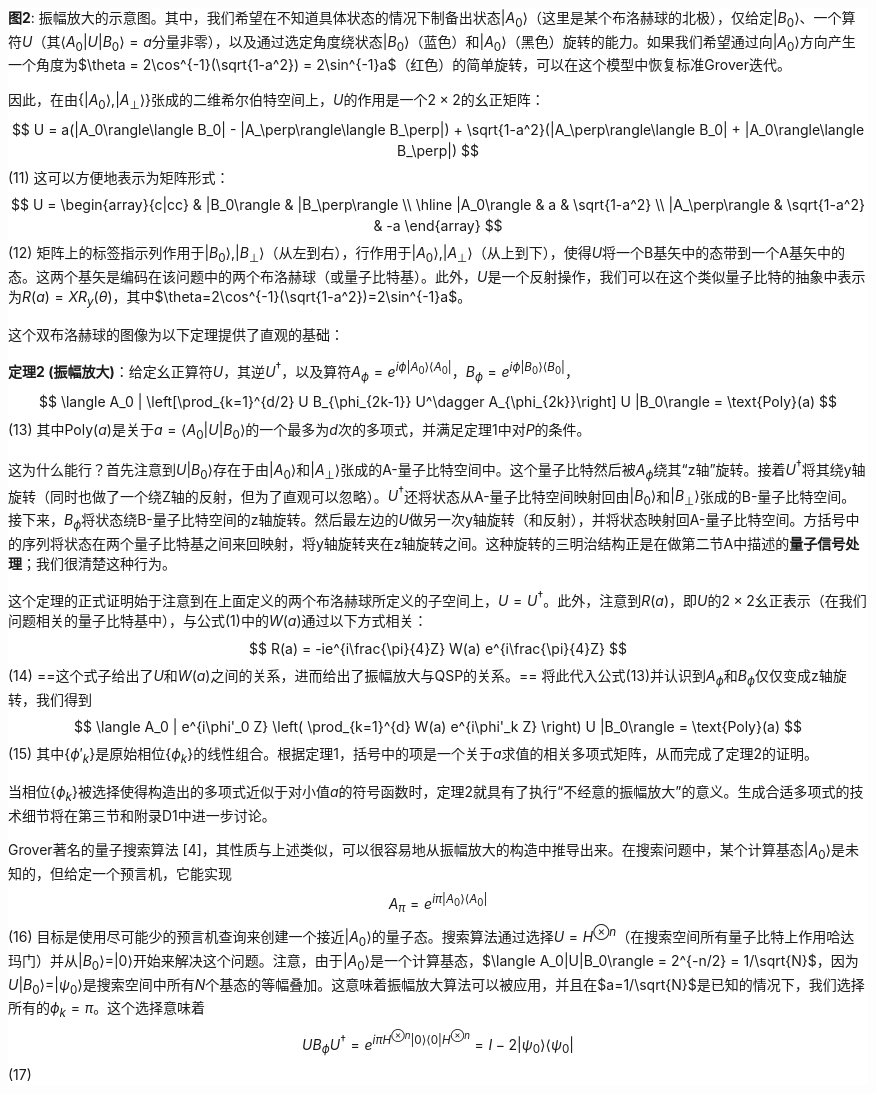 **图2**: 振幅放大的示意图。其中，我们希望在不知道具体状态的情况下制备出状态$|A_0\rangle$（这里是某个布洛赫球的北极），仅给定$|B_0\rangle$、一个算符$U$（其$\langle A_0|U|B_0\rangle=a$分量非零），以及通过选定角度绕状态$|B_0\rangle$（蓝色）和$|A_0\rangle$（黑色）旋转的能力。如果我们希望通过向$|A_0\rangle$方向产生一个角度为$\theta = 2\cos^{-1}(\sqrt{1-a^2}) = 2\sin^{-1}a$（红色）的简单旋转，可以在这个模型中恢复标准Grover迭代。

因此，在由$\{|A_0\rangle, |A_\perp\rangle\}$张成的二维希尔伯特空间上，$U$的作用是一个$2 \times 2$的幺正矩阵：
$$
U = a(|A_0\rangle\langle B_0| - |A_\perp\rangle\langle B_\perp|) + \sqrt{1-a^2}(|A_\perp\rangle\langle B_0| + |A_0\rangle\langle B_\perp|)
$$
(11)
这可以方便地表示为矩阵形式：
$$
U = \begin{array}{c|cc} & |B_0\rangle & |B_\perp\rangle \\ \hline |A_0\rangle & a & \sqrt{1-a^2} \\ |A_\perp\rangle & \sqrt{1-a^2} & -a \end{array}
$$
(12)
矩阵上的标签指示列作用于$|B_0\rangle, |B_\perp\rangle$（从左到右），行作用于$|A_0\rangle, |A_\perp\rangle$（从上到下），使得$U$将一个B基矢中的态带到一个A基矢中的态。这两个基矢是编码在该问题中的两个布洛赫球（或量子比特基）。此外，$U$是一个反射操作，我们可以在这个类似量子比特的抽象中表示为$R(a) = XR_y(\theta)$，其中$\theta=2\cos^{-1}(\sqrt{1-a^2})=2\sin^{-1}a$。

这个双布洛赫球的图像为以下定理提供了直观的基础：

**定理2 (振幅放大)**：给定幺正算符$U$，其逆$U^\dagger$，以及算符$A_\phi = e^{i\phi|A_0\rangle\langle A_0|}$，$B_\phi = e^{i\phi|B_0\rangle\langle B_0|}$，
$$
\langle A_0 | \left[\prod_{k=1}^{d/2} U B_{\phi_{2k-1}} U^\dagger A_{\phi_{2k}}\right] U |B_0\rangle = \text{Poly}(a)
$$
(13)
其中$\text{Poly}(a)$是关于$a = \langle A_0|U|B_0\rangle$的一个最多为$d$次的多项式，并满足定理1中对$P$的条件。

这为什么能行？首先注意到$U|B_0\rangle$存在于由$|A_0\rangle$和$|A_\perp\rangle$张成的A-量子比特空间中。这个量子比特然后被$A_\phi$绕其“z轴”旋转。接着$U^\dagger$将其绕y轴旋转（同时也做了一个绕Z轴的反射，但为了直观可以忽略）。$U^\dagger$还将状态从A-量子比特空间映射回由$|B_0\rangle$和$|B_\perp\rangle$张成的B-量子比特空间。接下来，$B_\phi$将状态绕B-量子比特空间的z轴旋转。然后最左边的$U$做另一次y轴旋转（和反射），并将状态映射回A-量子比特空间。方括号中的序列将状态在两个量子比特基之间来回映射，将y轴旋转夹在z轴旋转之间。这种旋转的三明治结构正是在做第二节A中描述的**量子信号处理**；我们很清楚这种行为。

这个定理的正式证明始于注意到在上面定义的两个布洛赫球所定义的子空间上，$U=U^\dagger$。此外，注意到$R(a)$，即$U$的$2 \times 2$幺正表示（在我们问题相关的量子比特基中），与公式(1)中的$W(a)$通过以下方式相关：
$$
R(a) = -ie^{i\frac{\pi}{4}Z} W(a) e^{i\frac{\pi}{4}Z}
$$
(14) ==这个式子给出了$U$和$W(a)$之间的关系，进而给出了振幅放大与QSP的关系。==
将此代入公式(13)并认识到$A_\phi$和$B_\phi$仅仅变成z轴旋转，我们得到
$$
\langle A_0 | e^{i\phi'_0 Z} \left( \prod_{k=1}^{d} W(a) e^{i\phi'_k Z} \right) U |B_0\rangle = \text{Poly}(a)
$$
(15)
其中$\{\phi'_k\}$是原始相位$\{\phi_k\}$的线性组合。根据定理1，括号中的项是一个关于$a$求值的相关多项式矩阵，从而完成了定理2的证明。

当相位$\{\phi_k\}$被选择使得构造出的多项式近似于对小值$a$的符号函数时，定理2就具有了执行“不经意的振幅放大”的意义。生成合适多项式的技术细节将在第三节和附录D1中进一步讨论。

Grover著名的量子搜索算法 [4]，其性质与上述类似，可以很容易地从振幅放大的构造中推导出来。在搜索问题中，某个计算基态$|A_0\rangle$是未知的，但给定一个预言机，它能实现
$$
A_\pi = e^{i\pi|A_0\rangle\langle A_0|}
$$
(16)
目标是使用尽可能少的预言机查询来创建一个接近$|A_0\rangle$的量子态。搜索算法通过选择$U=H^{\otimes n}$（在搜索空间所有量子比特上作用哈达玛门）并从$|B_0\rangle=|0\rangle$开始来解决这个问题。注意，由于$|A_0\rangle$是一个计算基态，$\langle A_0|U|B_0\rangle = 2^{-n/2} = 1/\sqrt{N}$，因为$U|B_0\rangle=|\psi_0\rangle$是搜索空间中所有$N$个基态的等幅叠加。这意味着振幅放大算法可以被应用，并且在$a=1/\sqrt{N}$是已知的情况下，我们选择所有的$\phi_k = \pi$。这个选择意味着
$$
UB_\phi U^\dagger = e^{i\pi H^{\otimes n}|0\rangle\langle 0|H^{\otimes n}} = I - 2|\psi_0\rangle\langle\psi_0|
$$
(17)